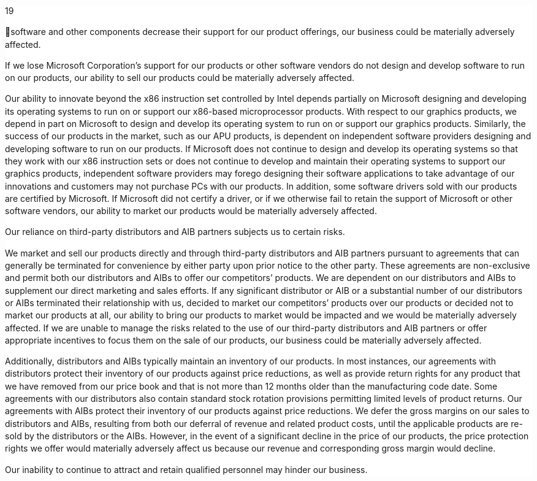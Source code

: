 19

software and other components decrease their support for our product offerings, our business could be materially adversely affected.

If we lose Microsoft Corporation’s support for our products or other software vendors do not design and develop software to run on our products, our ability to sell our
products could be materially adversely affected.

Our ability to innovate beyond the x86 instruction set controlled by Intel depends partially on Microsoft designing and developing its operating systems to run on or
support our x86-based microprocessor products. With respect to our graphics products, we depend in part on Microsoft to design and develop its operating system to run on or
support our graphics products. Similarly, the success of our products in the market, such as our APU products, is dependent on independent software providers designing and
developing software to run on our products. If Microsoft does not continue to design and develop its operating systems so that they work with our x86 instruction sets or does
not continue to develop and maintain their operating systems to support our graphics products, independent software providers may forego designing their software applications
to  take  advantage  of  our  innovations  and  customers  may  not  purchase  PCs  with  our  products.  In  addition,  some  software  drivers  sold  with  our  products  are  certified  by
Microsoft. If Microsoft did not certify a driver, or if we otherwise fail to retain the support of Microsoft or other software vendors, our ability to market our products would be
materially adversely affected.

Our reliance on third-party distributors and AIB partners subjects us to certain risks.

We market and sell our products directly and through third-party distributors and AIB partners pursuant to agreements that can generally be terminated for convenience
by either party upon prior notice to the other party. These agreements are non-exclusive and permit both our distributors and AIBs to offer our competitors’ products. We are
dependent on our distributors and AIBs to supplement our direct marketing and sales efforts. If any significant distributor or AIB or a substantial number of our distributors or
AIBs terminated their relationship with us, decided to market our competitors’ products over our products or decided not to market our products at all, our ability to bring our
products to market would be impacted and we would be materially adversely affected. If we are unable to manage the risks related to the use of our third-party distributors and
AIB partners or offer appropriate incentives to focus them on the sale of our products, our business could be materially adversely affected.

Additionally, distributors and AIBs typically maintain an inventory of our products. In most instances, our agreements with distributors protect their inventory of our
products against price reductions, as well as provide return rights for any product that we have removed from our price book and that is not more than 12 months older than the
manufacturing code date. Some agreements with our distributors also contain standard stock rotation provisions permitting limited levels of product returns. Our agreements
with AIBs protect their inventory of our products against price reductions. We defer the gross margins on our sales to distributors and AIBs, resulting from both our deferral of
revenue and related product costs, until the applicable products are re-sold by the distributors or the AIBs. However, in the event of a significant decline in the price of our
products, the price protection rights we offer would materially adversely affect us because our revenue and corresponding gross margin would decline.

Our inability to continue to attract and retain qualified personnel may hinder our business.
